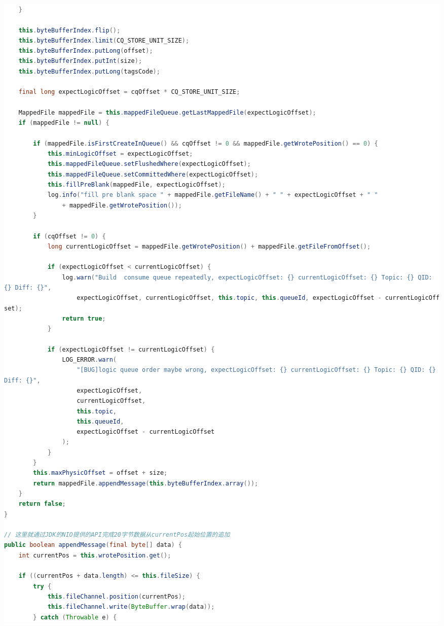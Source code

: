 ```java
    }

    this.byteBufferIndex.flip();
    this.byteBufferIndex.limit(CQ_STORE_UNIT_SIZE);
    this.byteBufferIndex.putLong(offset);
    this.byteBufferIndex.putInt(size);
    this.byteBufferIndex.putLong(tagsCode);

    final long expectLogicOffset = cqOffset * CQ_STORE_UNIT_SIZE;

    MappedFile mappedFile = this.mappedFileQueue.getLastMappedFile(expectLogicOffset);
    if (mappedFile != null) {

        if (mappedFile.isFirstCreateInQueue() && cqOffset != 0 && mappedFile.getWrotePosition() == 0) {
            this.minLogicOffset = expectLogicOffset;
            this.mappedFileQueue.setFlushedWhere(expectLogicOffset);
            this.mappedFileQueue.setCommittedWhere(expectLogicOffset);
            this.fillPreBlank(mappedFile, expectLogicOffset);
            log.info("fill pre blank space " + mappedFile.getFileName() + " " + expectLogicOffset + " "
                + mappedFile.getWrotePosition());
        }

        if (cqOffset != 0) {
            long currentLogicOffset = mappedFile.getWrotePosition() + mappedFile.getFileFromOffset();

            if (expectLogicOffset < currentLogicOffset) {
                log.warn("Build  consume queue repeatedly, expectLogicOffset: {} currentLogicOffset: {} Topic: {} QID: {} Diff: {}",
                    expectLogicOffset, currentLogicOffset, this.topic, this.queueId, expectLogicOffset - currentLogicOffset);
                return true;
            }

            if (expectLogicOffset != currentLogicOffset) {
                LOG_ERROR.warn(
                    "[BUG]logic queue order maybe wrong, expectLogicOffset: {} currentLogicOffset: {} Topic: {} QID: {} Diff: {}",
                    expectLogicOffset,
                    currentLogicOffset,
                    this.topic,
                    this.queueId,
                    expectLogicOffset - currentLogicOffset
                );
            }
        }
        this.maxPhysicOffset = offset + size;
        return mappedFile.appendMessage(this.byteBufferIndex.array());
    }
    return false;
}

// 这里就通过JDK的NIO提供的API完成20字节数据从currentPos起始位置的追加
public boolean appendMessage(final byte[] data) {
    int currentPos = this.wrotePosition.get();

    if ((currentPos + data.length) <= this.fileSize) {
        try {
            this.fileChannel.position(currentPos);
            this.fileChannel.write(ByteBuffer.wrap(data));
        } catch (Throwable e) {
```